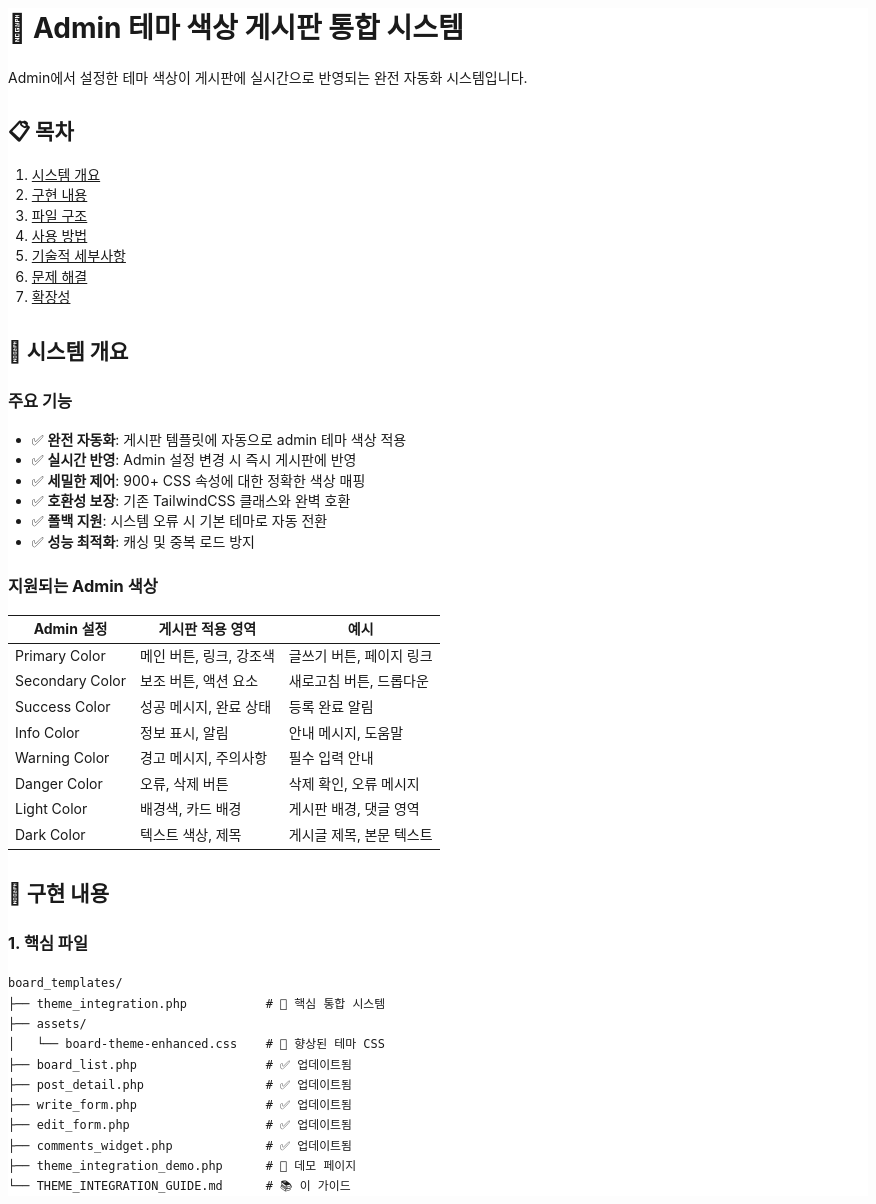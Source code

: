 # 🎨 Admin 테마 색상 게시판 통합 시스템

Admin에서 설정한 테마 색상이 게시판에 실시간으로 반영되는 완전 자동화 시스템입니다.

## 📋 목차

1. [시스템 개요](#시스템-개요)
2. [구현 내용](#구현-내용)
3. [파일 구조](#파일-구조)
4. [사용 방법](#사용-방법)
5. [기술적 세부사항](#기술적-세부사항)
6. [문제 해결](#문제-해결)
7. [확장성](#확장성)

## 🎯 시스템 개요

### 주요 기능
- ✅ **완전 자동화**: 게시판 템플릿에 자동으로 admin 테마 색상 적용
- ✅ **실시간 반영**: Admin 설정 변경 시 즉시 게시판에 반영
- ✅ **세밀한 제어**: 900+ CSS 속성에 대한 정확한 색상 매핑
- ✅ **호환성 보장**: 기존 TailwindCSS 클래스와 완벽 호환
- ✅ **폴백 지원**: 시스템 오류 시 기본 테마로 자동 전환
- ✅ **성능 최적화**: 캐싱 및 중복 로드 방지

### 지원되는 Admin 색상
| Admin 설정 | 게시판 적용 영역 | 예시 |
|------------|-----------------|------|
| Primary Color | 메인 버튼, 링크, 강조색 | 글쓰기 버튼, 페이지 링크 |
| Secondary Color | 보조 버튼, 액션 요소 | 새로고침 버튼, 드롭다운 |
| Success Color | 성공 메시지, 완료 상태 | 등록 완료 알림 |
| Info Color | 정보 표시, 알림 | 안내 메시지, 도움말 |
| Warning Color | 경고 메시지, 주의사항 | 필수 입력 안내 |
| Danger Color | 오류, 삭제 버튼 | 삭제 확인, 오류 메시지 |
| Light Color | 배경색, 카드 배경 | 게시판 배경, 댓글 영역 |
| Dark Color | 텍스트 색상, 제목 | 게시글 제목, 본문 텍스트 |

## 🚀 구현 내용

### 1. 핵심 파일
```
board_templates/
├── theme_integration.php           # 🎯 핵심 통합 시스템
├── assets/
│   └── board-theme-enhanced.css    # 📱 향상된 테마 CSS
├── board_list.php                  # ✅ 업데이트됨
├── post_detail.php                 # ✅ 업데이트됨
├── write_form.php                  # ✅ 업데이트됨
├── edit_form.php                   # ✅ 업데이트됨
├── comments_widget.php             # ✅ 업데이트됨
├── theme_integration_demo.php      # 🧪 데모 페이지
└── THEME_INTEGRATION_GUIDE.md      # 📚 이 가이드
```
